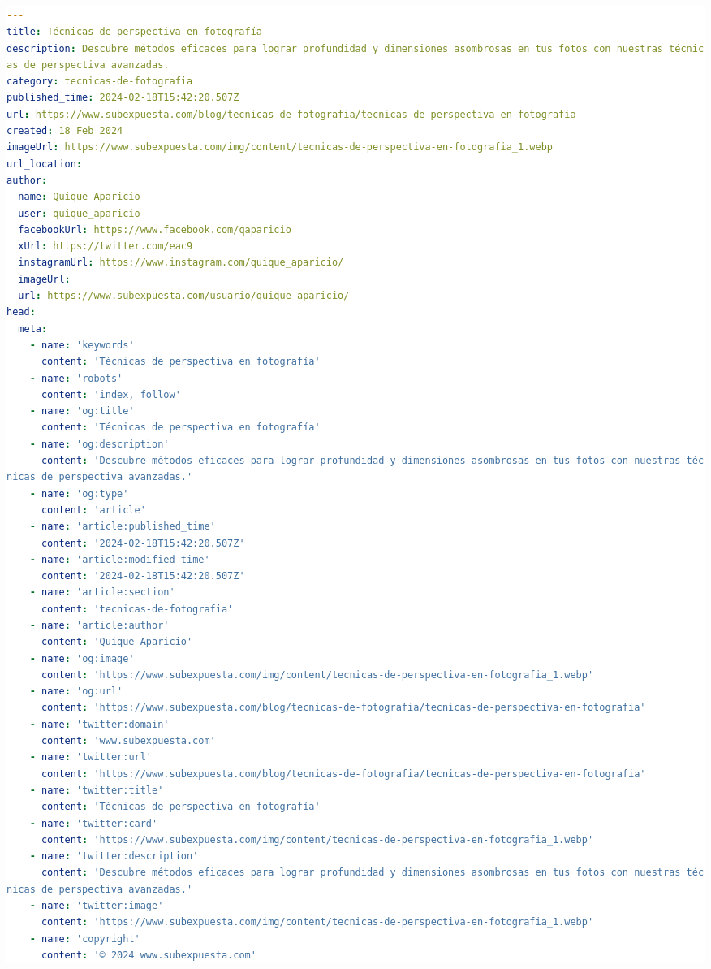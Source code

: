 ```yaml
---
title: Técnicas de perspectiva en fotografía
description: Descubre métodos eficaces para lograr profundidad y dimensiones asombrosas en tus fotos con nuestras técnicas de perspectiva avanzadas.
category: tecnicas-de-fotografia
published_time: 2024-02-18T15:42:20.507Z
url: https://www.subexpuesta.com/blog/tecnicas-de-fotografia/tecnicas-de-perspectiva-en-fotografia
created: 18 Feb 2024
imageUrl: https://www.subexpuesta.com/img/content/tecnicas-de-perspectiva-en-fotografia_1.webp
url_location:
author:
  name: Quique Aparicio
  user: quique_aparicio
  facebookUrl: https://www.facebook.com/qaparicio
  xUrl: https://twitter.com/eac9
  instagramUrl: https://www.instagram.com/quique_aparicio/
  imageUrl: 
  url: https://www.subexpuesta.com/usuario/quique_aparicio/
head:
  meta:
    - name: 'keywords'
      content: 'Técnicas de perspectiva en fotografía'
    - name: 'robots'
      content: 'index, follow'
    - name: 'og:title'
      content: 'Técnicas de perspectiva en fotografía'
    - name: 'og:description'
      content: 'Descubre métodos eficaces para lograr profundidad y dimensiones asombrosas en tus fotos con nuestras técnicas de perspectiva avanzadas.'
    - name: 'og:type'
      content: 'article'
    - name: 'article:published_time'
      content: '2024-02-18T15:42:20.507Z'
    - name: 'article:modified_time'
      content: '2024-02-18T15:42:20.507Z'
    - name: 'article:section'
      content: 'tecnicas-de-fotografia'
    - name: 'article:author'
      content: 'Quique Aparicio'
    - name: 'og:image'
      content: 'https://www.subexpuesta.com/img/content/tecnicas-de-perspectiva-en-fotografia_1.webp'
    - name: 'og:url'
      content: 'https://www.subexpuesta.com/blog/tecnicas-de-fotografia/tecnicas-de-perspectiva-en-fotografia'
    - name: 'twitter:domain'
      content: 'www.subexpuesta.com'
    - name: 'twitter:url'
      content: 'https://www.subexpuesta.com/blog/tecnicas-de-fotografia/tecnicas-de-perspectiva-en-fotografia'
    - name: 'twitter:title'
      content: 'Técnicas de perspectiva en fotografía'
    - name: 'twitter:card'
      content: 'https://www.subexpuesta.com/img/content/tecnicas-de-perspectiva-en-fotografia_1.webp'
    - name: 'twitter:description'
      content: 'Descubre métodos eficaces para lograr profundidad y dimensiones asombrosas en tus fotos con nuestras técnicas de perspectiva avanzadas.'
    - name: 'twitter:image'
      content: 'https://www.subexpuesta.com/img/content/tecnicas-de-perspectiva-en-fotografia_1.webp'
    - name: 'copyright'
      content: '© 2024 www.subexpuesta.com'
```